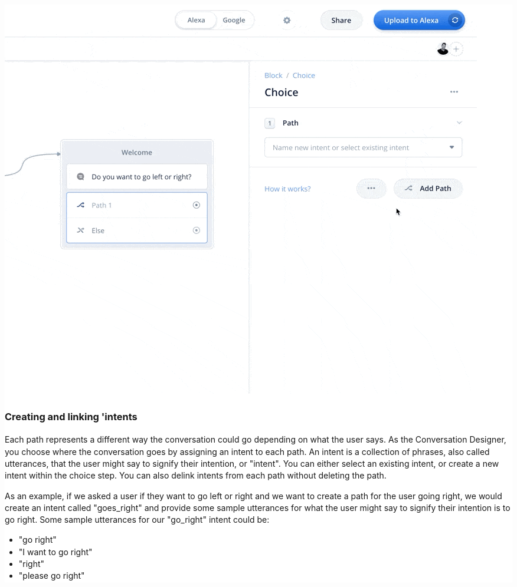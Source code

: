 ![img](../GIFs/Steps/interaction-steps/choice-step-add-paths.gif)

### Creating and linking 'intents
Each path represents a different way the conversation could go depending on what the user says. As the Conversation Designer, you choose where the conversation
goes by assigning an intent to each path. An intent is a collection of phrases, also called utterances, that the user might say to signify their intention, or "intent". You
can either select an existing intent, or create a new intent within the choice step. You can also delink intents from each path without deleting the path.

As an example, if we asked a user if they want to go left or right and we want to create a path for the user going right, we would create an intent called "goes_right" and provide some
sample utterances for what the user might say to signify their intention is to go right. Some sample utterances for our "go_right" intent could be:
- "go right"
- "I want to go right"
- "right"
- "please go right"

